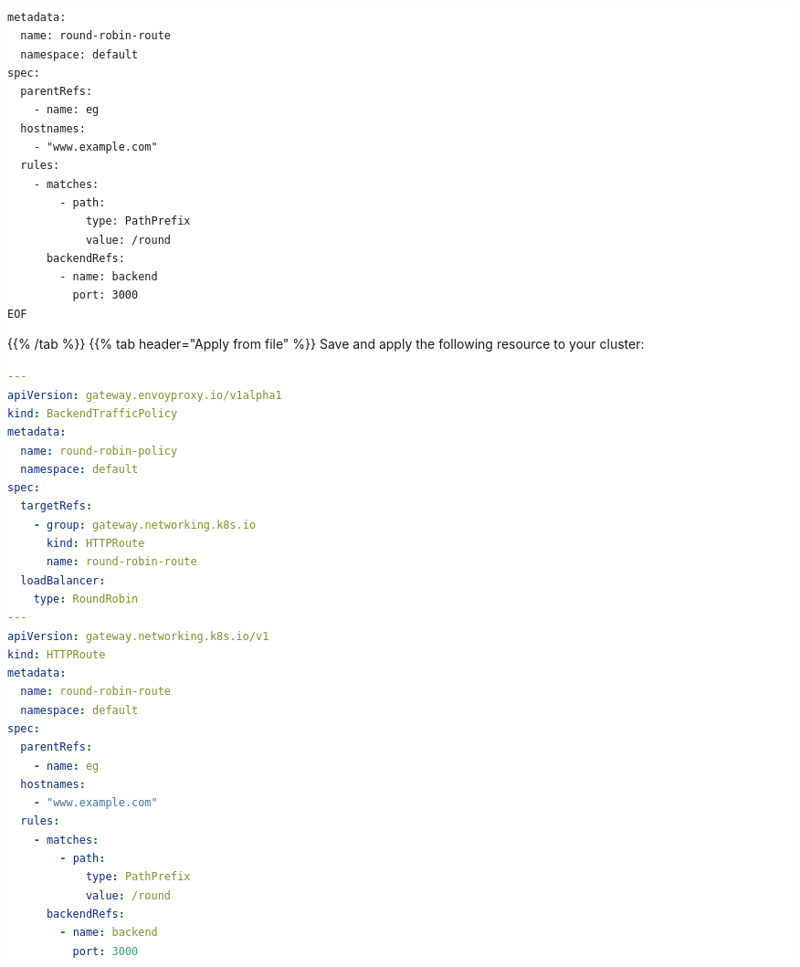 ```shell
metadata:
  name: round-robin-route
  namespace: default
spec:
  parentRefs:
    - name: eg
  hostnames:
    - "www.example.com"
  rules:
    - matches:
        - path:
            type: PathPrefix
            value: /round
      backendRefs:
        - name: backend
          port: 3000
EOF
```

{{% /tab %}}
{{% tab header="Apply from file" %}}
Save and apply the following resource to your cluster:

```yaml
---
apiVersion: gateway.envoyproxy.io/v1alpha1
kind: BackendTrafficPolicy
metadata:
  name: round-robin-policy
  namespace: default
spec:
  targetRefs:
    - group: gateway.networking.k8s.io
      kind: HTTPRoute
      name: round-robin-route
  loadBalancer:
    type: RoundRobin
---
apiVersion: gateway.networking.k8s.io/v1
kind: HTTPRoute
metadata:
  name: round-robin-route
  namespace: default
spec:
  parentRefs:
    - name: eg
  hostnames:
    - "www.example.com"
  rules:
    - matches:
        - path:
            type: PathPrefix
            value: /round
      backendRefs:
        - name: backend
          port: 3000
```

